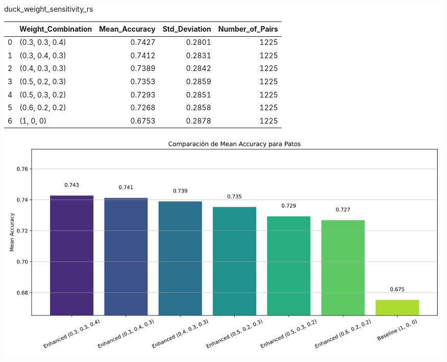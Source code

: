 duck_weight_sensitivity_rs


|   | Weight_Combination | Mean_Accuracy | Std_Deviation | Number_of_Pairs |
| -: | :----------------- | ------------: | ------------: | --------------: |
| 0 | (0.3, 0.3, 0.4)    |        0.7427 |        0.2801 |            1225 |
| 1 | (0.3, 0.4, 0.3)    |        0.7412 |        0.2831 |            1225 |
| 2 | (0.4, 0.3, 0.3)    |        0.7389 |        0.2842 |            1225 |
| 3 | (0.5, 0.2, 0.3)    |        0.7353 |        0.2859 |            1225 |
| 4 | (0.5, 0.3, 0.2)    |        0.7293 |        0.2851 |            1225 |
| 5 | (0.6, 0.2, 0.2)    |        0.7268 |        0.2858 |            1225 |
| 6 | (1, 0, 0)          |        0.6753 |        0.2878 |            1225 |

![media](./results/mean_accuracy_comparison_duck.svg)
